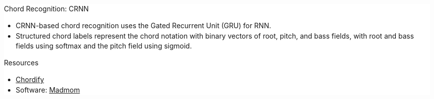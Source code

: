  Chord Recognition: CRNN

- CRNN-based chord recognition uses the Gated Recurrent Unit (GRU) for RNN.
- Structured chord labels represent the chord notation with binary vectors of root, pitch, and bass fields, with root and bass fields using softmax and the pitch field using sigmoid.

 Resources

- [Chordify](https://chordify.net/)
- Software: [Madmom](https://madmom.readthedocs.io/)
